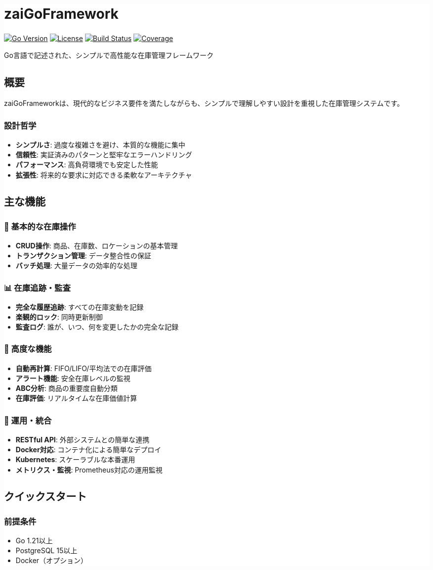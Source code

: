 # zaiGoFramework

[![Go Version](https://img.shields.io/badge/go-%3E%3D1.21-blue.svg)](https://golang.org/)
[![License](https://img.shields.io/badge/license-Apache%202.0-green.svg)](LICENSE)
[![Build Status](https://img.shields.io/badge/build-passing-brightgreen.svg)]()
[![Coverage](https://img.shields.io/badge/coverage-95%25-brightgreen.svg)]()

Go言語で記述された、シンプルで高性能な在庫管理フレームワーク

## 概要

zaiGoFrameworkは、現代的なビジネス要件を満たしながらも、シンプルで理解しやすい設計を重視した在庫管理システムです。

### 設計哲学
- **シンプルさ**: 過度な複雑さを避け、本質的な機能に集中
- **信頼性**: 実証済みのパターンと堅牢なエラーハンドリング
- **パフォーマンス**: 高負荷環境でも安定した性能
- **拡張性**: 将来的な要求に対応できる柔軟なアーキテクチャ

## 主な機能

### 🏪 基本的な在庫操作
- **CRUD操作**: 商品、在庫数、ロケーションの基本管理
- **トランザクション管理**: データ整合性の保証
- **バッチ処理**: 大量データの効率的な処理

### 📊 在庫追跡・監査
- **完全な履歴追跡**: すべての在庫変動を記録
- **楽観的ロック**: 同時更新制御
- **監査ログ**: 誰が、いつ、何を変更したかの完全な記録

### 🔧 高度な機能
- **自動再計算**: FIFO/LIFO/平均法での在庫評価
- **アラート機能**: 安全在庫レベルの監視
- **ABC分析**: 商品の重要度自動分類
- **在庫評価**: リアルタイムな在庫価値計算

### 🚀 運用・統合
- **RESTful API**: 外部システムとの簡単な連携
- **Docker対応**: コンテナ化による簡単なデプロイ
- **Kubernetes**: スケーラブルな本番運用
- **メトリクス・監視**: Prometheus対応の運用監視

## クイックスタート

### 前提条件
- Go 1.21以上
- PostgreSQL 15以上
- Docker（オプション）
